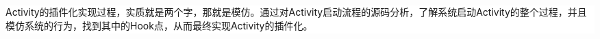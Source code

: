 Activity的插件化实现过程，实质就是两个字，那就是模仿。通过对Activity启动流程的源码分析，了解系统启动Activity的整个过程，并且模仿系统的行为，找到其中的Hook点，从而最终实现Activity的插件化。





